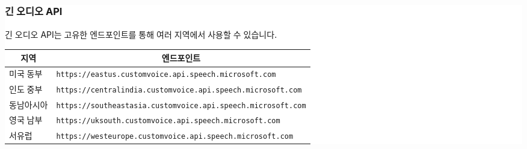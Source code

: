 ### <a name="long-audio-api"></a>긴 오디오 API

긴 오디오 API는 고유한 엔드포인트를 통해 여러 지역에서 사용할 수 있습니다.

| 지역 | 엔드포인트 |
|--------|----------|
| 미국 동부 | `https://eastus.customvoice.api.speech.microsoft.com` |
| 인도 중부 | `https://centralindia.customvoice.api.speech.microsoft.com` |
| 동남아시아 | `https://southeastasia.customvoice.api.speech.microsoft.com` |
| 영국 남부 | `https://uksouth.customvoice.api.speech.microsoft.com` |
| 서유럽 | `https://westeurope.customvoice.api.speech.microsoft.com` |
